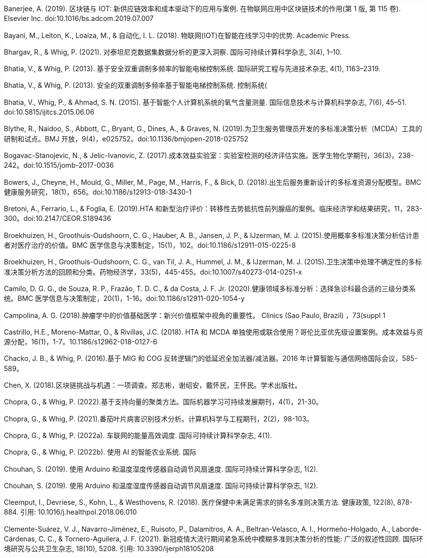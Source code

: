 Banerjee, A. (2019). 区块链与 IOT: 新供应链效率和成本驱动下的应用与案例. 在物联网应用中区块链技术的作用(第 1 版, 第 115 卷). Elsevier Inc. doi:10.1016/bs.adcom.2019.07.007

Bayani, M., Leiton, K., Loaiza, M., & 自动化, I. L. (2018). 物联网(IOT)在智能在线学习中的优势. Academic Press.

Bhargav, R., & Whig, P. (2021). 对泰坦尼克数据集数据分析的更深入洞察. 国际可持续计算科学杂志, 3(4), 1–10.

Bhatia, V., & Whig, P. (2013). 基于安全双重调制多频率的智能电梯控制系统. 国际研究工程与先进技术杂志, 4(1), 1163–2319.

Bhatia, V., & Whig, P. (2013). 安全的双重调制多频率基于智能电梯控制系统. 控制系统(

Bhatia, V., Whig, P., & Ahmad, S. N. (2015). 基于智能个人计算机系统的氧气含量测量. 国际信息技术与计算机科学杂志, 7(6), 45–51. doi:10.5815/ijitcs.2015.06.06

Blythe, R., Naidoo, S., Abbott, C., Bryant, G., Dines, A., & Graves, N. (2019).为卫生服务管理员开发的多标准决策分析（MCDA）工具的研制和试点。BMJ 开放，9(4)，e025752。doi:10.1136/bmjopen-2018-025752

Bogavac-Stanojevic, N., & Jelic-Ivanovic, Z. (2017).成本效益实验室：实验室检测的经济评估实施。医学生物化学期刊，36(3)，238-242。doi:10.1515/jomb-2017-0036

Bowers, J., Cheyne, H., Mould, G., Miller, M., Page, M., Harris, F., & Bick, D. (2018).出生后服务重新设计的多标准资源分配模型。BMC 健康服务研究，18(1)，656。doi:10.1186/s12913-018-3430-1

Bretoni, A., Ferrario, L., & Foglia, E. (2019).HTA 和新型治疗评价：转移性去势抵抗性前列腺癌的案例。临床经济学和结果研究，11，283-300。doi:10.2147/CEOR.S189436

Broekhuizen, H., Groothuis-Oudshoorn, C. G., Hauber, A. B., Jansen, J. P., & IJzerman, M. J. (2015).使用概率多标准决策分析估计患者对医疗治疗的价值。BMC 医学信息与决策制定，15(1)，102。doi:10.1186/s12911-015-0225-8

Broekhuizen, H., Groothuis-Oudshoorn, C. G., van Til, J. A., Hummel, J. M., & IJzerman, M. J. (2015).卫生决策中处理不确定性的多标准决策分析方法的回顾和分类。药物经济学，33(5)，445-455。doi:10.1007/s40273-014-0251-x

Camilo, D. G. G., de Souza, R. P., Frazão, T. D. C., & da Costa, J. F. Jr. (2020).健康领域多标准分析：选择急诊科最合适的三级分类系统。BMC 医学信息与决策制定，20(1)，1-16。doi:10.1186/s12911-020-1054-y

Campolina, A. G. (2018).肿瘤学中的价值基础医学：新兴价值框架中视角的重要性。 Clinics (Sao Paulo, Brazil) ，73(suppl 1

Castrillo, H.E., Moreno-Mattar, O., & Rivillas, J.C. (2018). HTA 和 MCDA 单独使用或联合使用？哥伦比亚优先级设置案例。成本效益与资源分配，16(1)，1-7。10.1186/s12962-018-0127-6

Chacko, J. B., & Whig, P. (2016).基于 MIG 和 COG 反转逻辑门的低延迟全加法器/减法器。2016 年计算智能与通信网络国际会议，585-589。

Chen, X. (2018).区块链挑战与机遇：一项调查。郑志彬，谢绍安，戴怀民，王怀民。学术出版社。

Chopra, G., & Whig, P. (2022).基于支持向量的聚类方法。国际机器学习可持续发展期刊，4(1)，21-30。

Chopra, G., & Whig, P. (2021).番茄叶片病害识别技术分析。计算机科学与工程期刊，2(2)，98-103。

Chopra, G., & Whig, P. (2022a). 车联网的能量高效调度. 国际可持续计算科学杂志, 4(1).

Chopra, G., & Whig, P. (2022b). 使用 AI 的智能农业系统. 国际

Chouhan, S. (2019). 使用 Arduino 和温度湿度传感器自动调节风扇速度. 国际可持续计算科学杂志, 1(2).

Chouhan, S. (2019). 使用 Arduino 和温度湿度传感器自动调节风扇速度. 国际可持续计算科学杂志, 1(2).

Cleemput, I., Devriese, S., Kohn, L., & Westhovens, R. (2018). 医疗保健中未满足需求的排名多准则决策方法. 健康政策, 122(8), 878-884. 引用: 10.1016/j.healthpol.2018.06.010

Clemente-Suárez, V. J., Navarro-Jiménez, E., Ruisoto, P., Dalamitros, A. A., Beltran-Velasco, A. I., Hormeño-Holgado, A., Laborde-Cárdenas, C. C., & Tornero-Aguilera, J. F. (2021). 新冠疫情大流行期间紧急系统中模糊多准则决策分析的性能: 广泛的叙述性回顾. 国际环境研究与公共卫生杂志, 18(10), 5208. 引用: 10.3390/ijerph18105208
